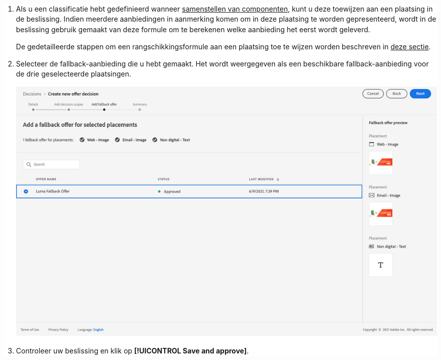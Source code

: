 1. Als u een classificatie hebt gedefinieerd wanneer [samenstellen van componenten](#define-components), kunt u deze toewijzen aan een plaatsing in de beslissing. Indien meerdere aanbiedingen in aanmerking komen om in deze plaatsing te worden gepresenteerd, wordt in de beslissing gebruik gemaakt van deze formule om te berekenen welke aanbieding het eerst wordt geleverd.

   De gedetailleerde stappen om een rangschikkingsformule aan een plaatsing toe te wijzen worden beschreven in [deze sectie](../../using/offers/offer-activities/configure-offer-selection.md#assign-ranking-formula).

1. Selecteer de fallback-aanbieding die u hebt gemaakt. Het wordt weergegeven als een beschikbare fallback-aanbieding voor de drie geselecteerde plaatsingen.

   ![](../assets/offers-e2e-decision-fallback.png)

1. Controleer uw beslissing en klik op **[!UICONTROL Save and approve]**.
